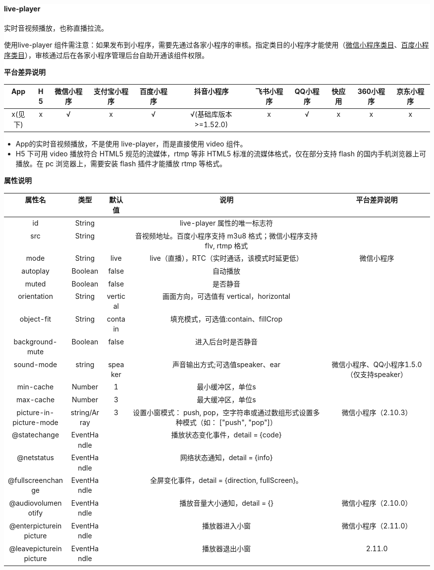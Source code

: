 #### live-player

实时音视频播放，也称直播拉流。

使用live-player 组件需注意：如果发布到小程序，需要先通过各家小程序的审核。指定类目的小程序才能使用（[微信小程序类目](https://developers.weixin.qq.com/miniprogram/dev/component/live-player.html)、[百度小程序类目](https://smartprogram.baidu.com/docs/develop/component/media/#live-player/)），审核通过后在各家小程序管理后台自助开通该组件权限。

**平台差异说明**

|App|H5|微信小程序|支付宝小程序|百度小程序|抖音小程序|飞书小程序|QQ小程序|快应用|360小程序|京东小程序|
|:-:		|:-:|:-:|:-:|:-:|:-:|:-:|:-:|:-:|:-:|:-:|
|x(见下)|x	|√	|x	|√	|√(基础库版本>=1.52.0)|x	|√	|x |x |x |

- App的实时音视频播放，不是使用 live-player，而是直接使用 video 组件。
- H5 下可用 video 播放符合 HTML5 规范的流媒体，rtmp 等非 HTML5 标准的流媒体格式，仅在部分支持 flash 的国内手机浏览器上可播放。在 pc 浏览器上，需要安装 flash 插件才能播放 rtmp 等格式。


**属性说明**

|属性名|类型|默认值|说明|平台差异说明|
|:-:|:-:|:-:|:-:|:-:|
|id|String||live-player 属性的唯一标志符||
|src|String||音视频地址。百度小程序支持 m3u8 格式；微信小程序支持 flv, rtmp 格式||
|mode|String|live|live（直播），RTC（实时通话，该模式时延更低）|微信小程序|
|autoplay|Boolean|false|自动播放||
|muted|Boolean|false|是否静音||
|orientation|String|vertical|画面方向，可选值有 vertical，horizontal||
|object-fit|String|contain|填充模式，可选值:contain、fillCrop||
|background-mute|Boolean|false|进入后台时是否静音||
|sound-mode|string|speaker|声音输出方式;可选值speaker、ear|微信小程序、QQ小程序1.5.0（仅支持speaker）|
|min-cache|Number|1|最小缓冲区，单位s||
|max-cache|Number|3|最大缓冲区，单位s||
|picture-in-picture-mode|string/Array|3|设置小窗模式： push, pop，空字符串或通过数组形式设置多种模式（如： ["push", "pop"]）|微信小程序（2.10.3）|
|@statechange|EventHandle||播放状态变化事件，detail = {code}||
|@netstatus|EventHandle||网络状态通知，detail = {info}|| 
|@fullscreenchange|EventHandle||全屏变化事件，detail = {direction, fullScreen}。|&nbsp;|
|@audiovolumenotify|EventHandle||播放音量大小通知，detail = {}|微信小程序（2.10.0）|
|@enterpictureinpicture|EventHandle||播放器进入小窗|微信小程序（2.11.0）|
|@leavepictureinpicture|EventHandle||播放器退出小窗|2.11.0|
